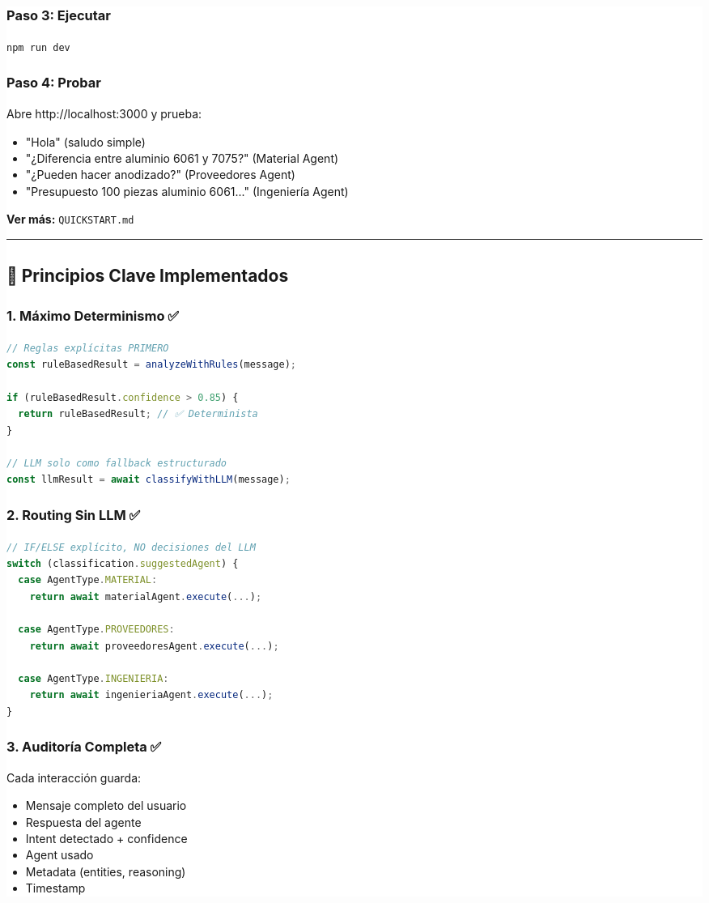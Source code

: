 ### Paso 3: Ejecutar

```bash
npm run dev
```

### Paso 4: Probar

Abre http://localhost:3000 y prueba:
- "Hola" (saludo simple)
- "¿Diferencia entre aluminio 6061 y 7075?" (Material Agent)
- "¿Pueden hacer anodizado?" (Proveedores Agent)
- "Presupuesto 100 piezas aluminio 6061..." (Ingeniería Agent)

**Ver más:** `QUICKSTART.md`

---

## 🎯 Principios Clave Implementados

### 1. Máximo Determinismo ✅

```typescript
// Reglas explícitas PRIMERO
const ruleBasedResult = analyzeWithRules(message);

if (ruleBasedResult.confidence > 0.85) {
  return ruleBasedResult; // ✅ Determinista
}

// LLM solo como fallback estructurado
const llmResult = await classifyWithLLM(message);
```

### 2. Routing Sin LLM ✅

```typescript
// IF/ELSE explícito, NO decisiones del LLM
switch (classification.suggestedAgent) {
  case AgentType.MATERIAL:
    return await materialAgent.execute(...);

  case AgentType.PROVEEDORES:
    return await proveedoresAgent.execute(...);

  case AgentType.INGENIERIA:
    return await ingenieriaAgent.execute(...);
}
```

### 3. Auditoría Completa ✅

Cada interacción guarda:
- Mensaje completo del usuario
- Respuesta del agente
- Intent detectado + confidence
- Agent usado
- Metadata (entities, reasoning)
- Timestamp
